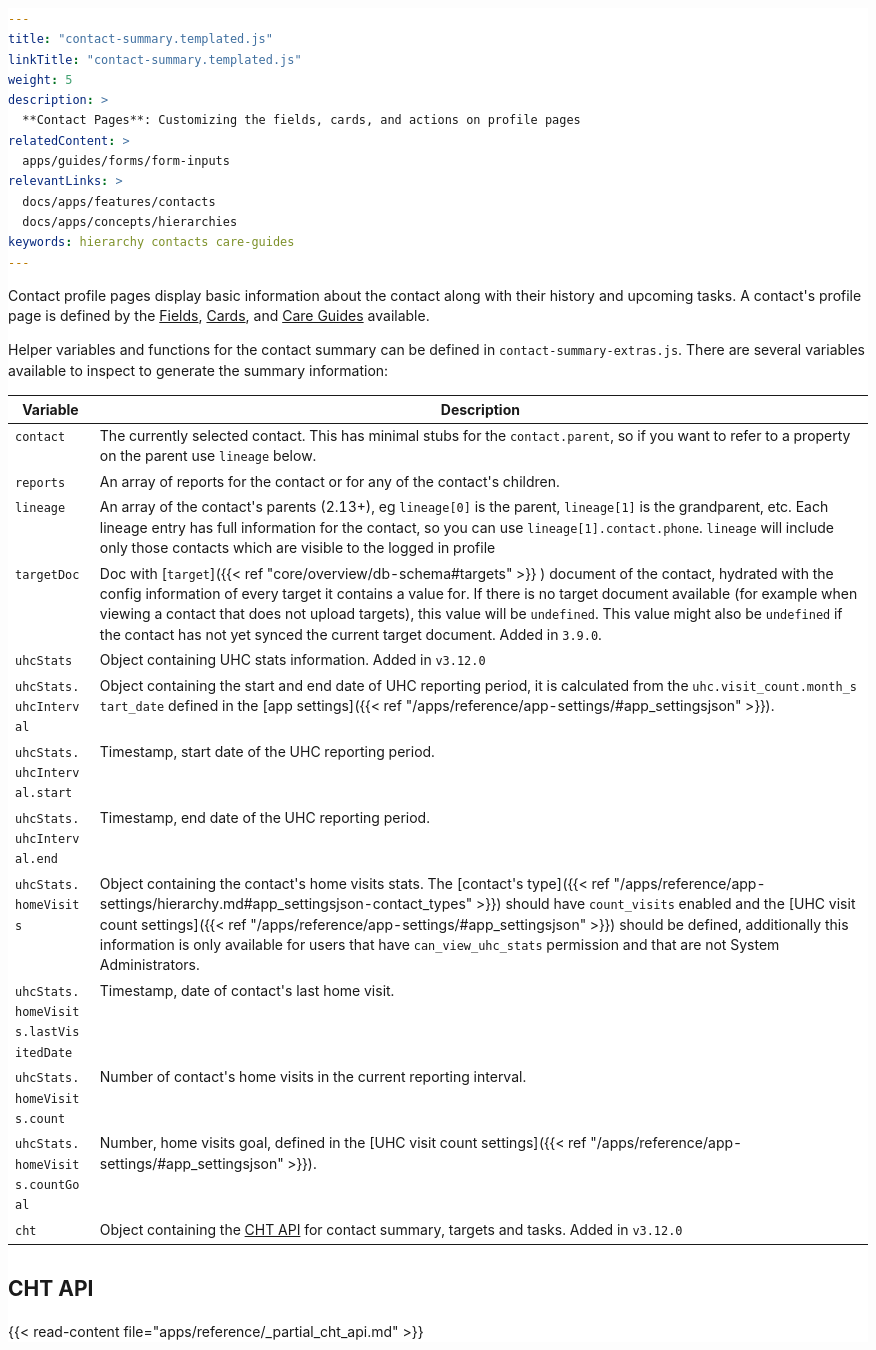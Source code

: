 ```yaml
---
title: "contact-summary.templated.js"
linkTitle: "contact-summary.templated.js"
weight: 5
description: >
  **Contact Pages**: Customizing the fields, cards, and actions on profile pages
relatedContent: >
  apps/guides/forms/form-inputs
relevantLinks: >
  docs/apps/features/contacts
  docs/apps/concepts/hierarchies
keywords: hierarchy contacts care-guides
---
```


Contact profile pages display basic information about the contact along with their history and upcoming tasks.
A contact's profile page is defined by the [Fields](#contact-summary), [Cards](#condition-cards), and [Care Guides](#care-guides) available.

Helper variables and functions for the contact summary can be defined in `contact-summary-extras.js`. There are several variables available to inspect to generate the summary information:

| Variable | Description |
|---|---|
| `contact` | The currently selected contact. This has minimal stubs for the `contact.parent`, so if you want to refer to a property on the parent use `lineage` below.| 
| `reports` | An array of reports for the contact or for any of the contact's children. | 
| `lineage` | An array of the contact's parents (2.13+), eg `lineage[0]` is the parent, `lineage[1]` is the grandparent, etc. Each lineage entry has full information for the contact, so you can use `lineage[1].contact.phone`. `lineage` will include only those contacts which are visible to the logged in profile | 
| `targetDoc` | Doc with [`target`]({{< ref "core/overview/db-schema#targets" >}} ) document of the contact, hydrated with the config information of every target it contains a value for. If there is no target document available (for example when viewing a contact that does not upload targets), this value will be `undefined`. This value might also be `undefined` if the contact has not yet synced the current target document. Added in `3.9.0`. |
| `uhcStats` | Object containing UHC stats information. Added in `v3.12.0` |
| `uhcStats.uhcInterval` | Object containing the start and end date of UHC reporting period, it is calculated from the `uhc.visit_count.month_start_date` defined in the [app settings]({{< ref "/apps/reference/app-settings/#app_settingsjson" >}}). |
| `uhcStats.uhcInterval.start` | Timestamp, start date of the UHC reporting period. |
| `uhcStats.uhcInterval.end` | Timestamp, end date of the UHC reporting period. |
| `uhcStats.homeVisits` | Object containing the contact's home visits stats. The [contact's type]({{< ref "/apps/reference/app-settings/hierarchy.md#app_settingsjson-contact_types" >}}) should have `count_visits` enabled and the [UHC visit count settings]({{< ref "/apps/reference/app-settings/#app_settingsjson" >}}) should be defined, additionally this information is only available for users that have `can_view_uhc_stats` permission and that are not System Administrators. |
| `uhcStats.homeVisits.lastVisitedDate` | Timestamp, date of contact's last home visit. |
| `uhcStats.homeVisits.count` | Number of contact's home visits in the current reporting interval. |
| `uhcStats.homeVisits.countGoal` | Number, home visits goal, defined in the [UHC visit count settings]({{< ref "/apps/reference/app-settings/#app_settingsjson" >}}). |
| `cht` | Object containing the [CHT API](#cht-api) for contact summary, targets and tasks. Added in `v3.12.0` |

## CHT API
{{< read-content file="apps/reference/_partial_cht_api.md" >}}
